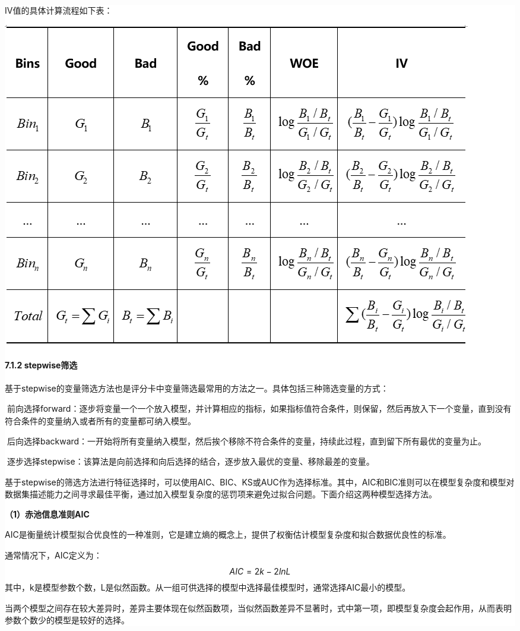 IV值的具体计算流程如下表：

![image-20210418233855981](./img/sc9.png)

#### 7.1.2 stepwise筛选

基于stepwise的变量筛选方法也是评分卡中变量筛选最常用的方法之一。具体包括三种筛选变量的方式：

  前向选择forward：逐步将变量一个一个放入模型，并计算相应的指标，如果指标值符合条件，则保留，然后再放入下一个变量，直到没有符合条件的变量纳入或者所有的变量都可纳入模型。

  后向选择backward：一开始将所有变量纳入模型，然后挨个移除不符合条件的变量，持续此过程，直到留下所有最优的变量为止。

  逐步选择stepwise：该算法是向前选择和向后选择的结合，逐步放入最优的变量、移除最差的变量。

基于stepwise的筛选方法进行特征选择时，可以使用AIC、BIC、KS或AUC作为选择标准。其中，AIC和BIC准则可以在模型复杂度和模型对数据集描述能力之间寻求最佳平衡，通过加入模型复杂度的惩罚项来避免过拟合问题。下面介绍这两种模型选择方法。

**（1）赤池信息准则AIC**

AIC是衡量统计模型拟合优良性的一种准则，它是建立熵的概念上，提供了权衡估计模型复杂度和拟合数据优良性的标准。

通常情况下，AIC定义为：
$$
AIC=2k-2lnL
$$
其中，k是模型参数个数，L是似然函数。从一组可供选择的模型中选择最佳模型时，通常选择AIC最小的模型。

当两个模型之间存在较大差异时，差异主要体现在似然函数项，当似然函数差异不显著时，式中第一项，即模型复杂度会起作用，从而表明参数个数少的模型是较好的选择。

